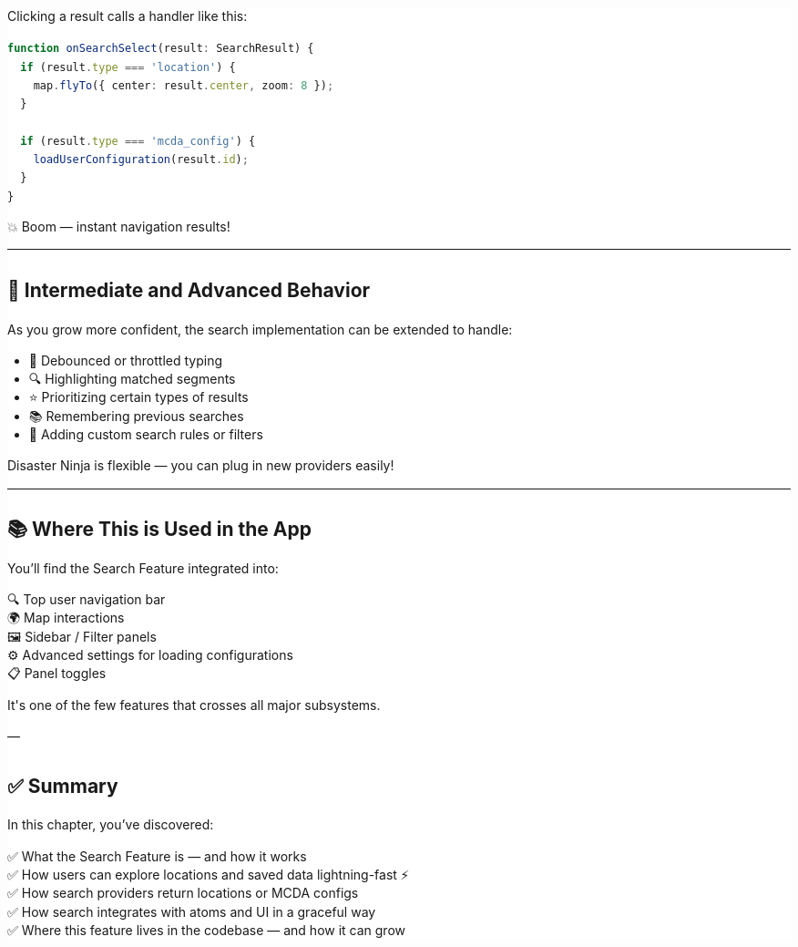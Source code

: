 Clicking a result calls a handler like this:

```ts
function onSearchSelect(result: SearchResult) {
  if (result.type === 'location') {
    map.flyTo({ center: result.center, zoom: 8 });
  }

  if (result.type === 'mcda_config') {
    loadUserConfiguration(result.id);
  }
}
```

💥 Boom — instant navigation results!

---

## 🚦 Intermediate and Advanced Behavior

As you grow more confident, the search implementation can be extended to handle:

- 🔄 Debounced or throttled typing  
- 🔍 Highlighting matched segments  
- ⭐ Prioritizing certain types of results  
- 📚 Remembering previous searches  
- 🧠 Adding custom search rules or filters

Disaster Ninja is flexible — you can plug in new providers easily!

---

## 📚 Where This is Used in the App

You’ll find the Search Feature integrated into:

🔍 Top user navigation bar  
🌍 Map interactions  
🖼️ Sidebar / Filter panels  
⚙️ Advanced settings for loading configurations  
📋 Panel toggles

It's one of the few features that crosses all major subsystems.

—

## ✅ Summary

In this chapter, you’ve discovered:

✅ What the Search Feature is — and how it works  
✅ How users can explore locations and saved data lightning-fast ⚡  
✅ How search providers return locations or MCDA configs  
✅ How search integrates with atoms and UI in a graceful way  
✅ Where this feature lives in the codebase — and how it can grow
